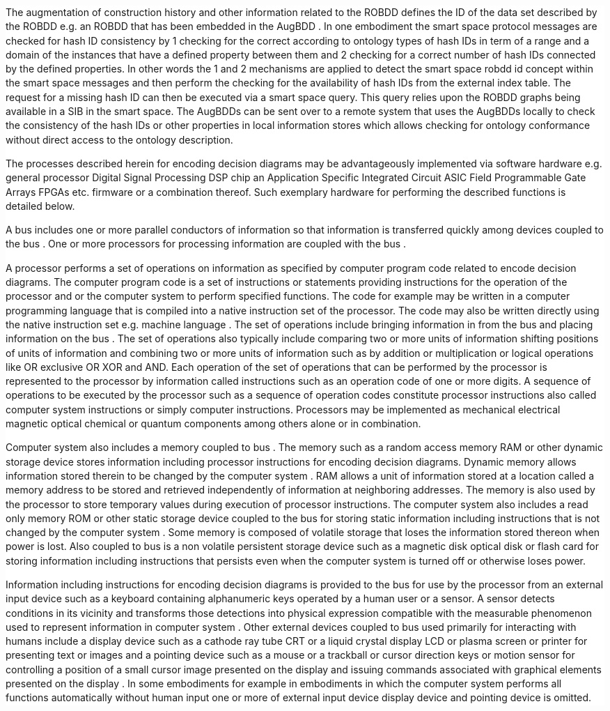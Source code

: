The augmentation of construction history and other information related to the ROBDD defines the ID of the data set described by the ROBDD e.g. an ROBDD that has been embedded in the AugBDD . In one embodiment the smart space protocol messages are checked for hash ID consistency by 1 checking for the correct according to ontology types of hash IDs in term of a range and a domain of the instances that have a defined property between them and 2 checking for a correct number of hash IDs connected by the defined properties. In other words the 1 and 2 mechanisms are applied to detect the smart space robdd id concept within the smart space messages and then perform the checking for the availability of hash IDs from the external index table. The request for a missing hash ID can then be executed via a smart space query. This query relies upon the ROBDD graphs being available in a SIB in the smart space. The AugBDDs can be sent over to a remote system that uses the AugBDDs locally to check the consistency of the hash IDs or other properties in local information stores which allows checking for ontology conformance without direct access to the ontology description.

The processes described herein for encoding decision diagrams may be advantageously implemented via software hardware e.g. general processor Digital Signal Processing DSP chip an Application Specific Integrated Circuit ASIC Field Programmable Gate Arrays FPGAs etc. firmware or a combination thereof. Such exemplary hardware for performing the described functions is detailed below.

A bus includes one or more parallel conductors of information so that information is transferred quickly among devices coupled to the bus . One or more processors for processing information are coupled with the bus .

A processor performs a set of operations on information as specified by computer program code related to encode decision diagrams. The computer program code is a set of instructions or statements providing instructions for the operation of the processor and or the computer system to perform specified functions. The code for example may be written in a computer programming language that is compiled into a native instruction set of the processor. The code may also be written directly using the native instruction set e.g. machine language . The set of operations include bringing information in from the bus and placing information on the bus . The set of operations also typically include comparing two or more units of information shifting positions of units of information and combining two or more units of information such as by addition or multiplication or logical operations like OR exclusive OR XOR and AND. Each operation of the set of operations that can be performed by the processor is represented to the processor by information called instructions such as an operation code of one or more digits. A sequence of operations to be executed by the processor such as a sequence of operation codes constitute processor instructions also called computer system instructions or simply computer instructions. Processors may be implemented as mechanical electrical magnetic optical chemical or quantum components among others alone or in combination.

Computer system also includes a memory coupled to bus . The memory such as a random access memory RAM or other dynamic storage device stores information including processor instructions for encoding decision diagrams. Dynamic memory allows information stored therein to be changed by the computer system . RAM allows a unit of information stored at a location called a memory address to be stored and retrieved independently of information at neighboring addresses. The memory is also used by the processor to store temporary values during execution of processor instructions. The computer system also includes a read only memory ROM or other static storage device coupled to the bus for storing static information including instructions that is not changed by the computer system . Some memory is composed of volatile storage that loses the information stored thereon when power is lost. Also coupled to bus is a non volatile persistent storage device such as a magnetic disk optical disk or flash card for storing information including instructions that persists even when the computer system is turned off or otherwise loses power.

Information including instructions for encoding decision diagrams is provided to the bus for use by the processor from an external input device such as a keyboard containing alphanumeric keys operated by a human user or a sensor. A sensor detects conditions in its vicinity and transforms those detections into physical expression compatible with the measurable phenomenon used to represent information in computer system . Other external devices coupled to bus used primarily for interacting with humans include a display device such as a cathode ray tube CRT or a liquid crystal display LCD or plasma screen or printer for presenting text or images and a pointing device such as a mouse or a trackball or cursor direction keys or motion sensor for controlling a position of a small cursor image presented on the display and issuing commands associated with graphical elements presented on the display . In some embodiments for example in embodiments in which the computer system performs all functions automatically without human input one or more of external input device display device and pointing device is omitted.
